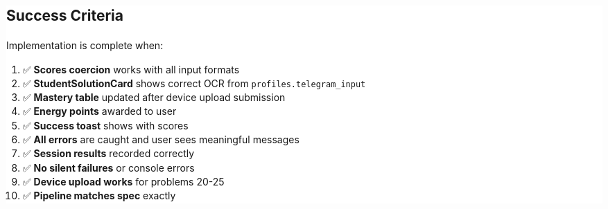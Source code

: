 
## Success Criteria

Implementation is complete when:

1. ✅ **Scores coercion** works with all input formats
2. ✅ **StudentSolutionCard** shows correct OCR from `profiles.telegram_input`
3. ✅ **Mastery table** updated after device upload submission
4. ✅ **Energy points** awarded to user
5. ✅ **Success toast** shows with scores
6. ✅ **All errors** are caught and user sees meaningful messages
7. ✅ **Session results** recorded correctly
8. ✅ **No silent failures** or console errors
9. ✅ **Device upload works** for problems 20-25
10. ✅ **Pipeline matches spec** exactly


